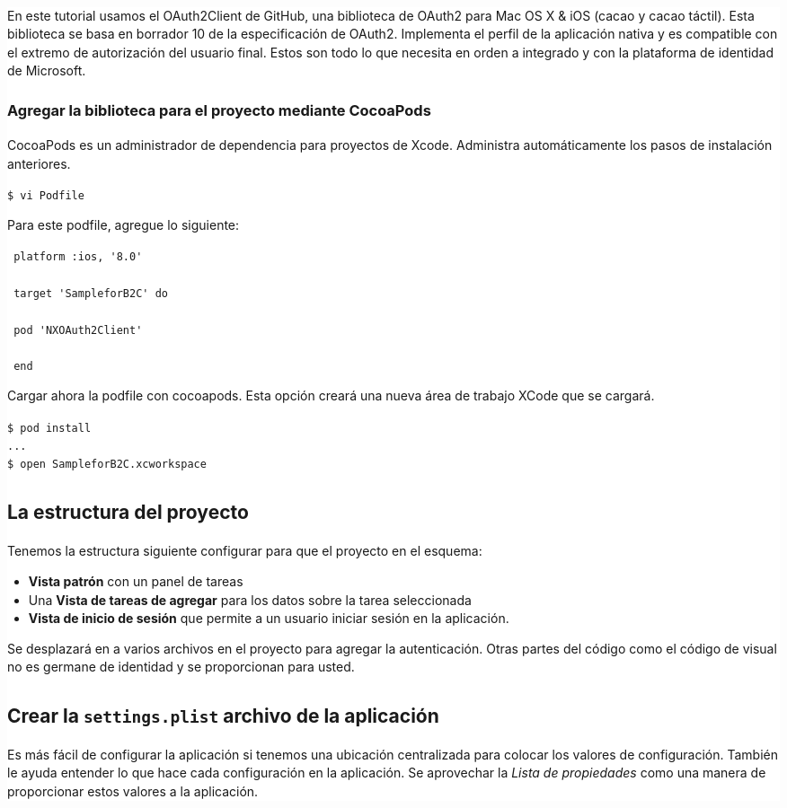 En este tutorial usamos el OAuth2Client de GitHub, una biblioteca de OAuth2 para Mac OS X & iOS (cacao y cacao táctil). Esta biblioteca se basa en borrador 10 de la especificación de OAuth2. Implementa el perfil de la aplicación nativa y es compatible con el extremo de autorización del usuario final. Estos son todo lo que necesita en orden a integrado y con la plataforma de identidad de Microsoft.

### <a name="adding-the-library-to-your-project-using-cocoapods"></a>Agregar la biblioteca para el proyecto mediante CocoaPods

CocoaPods es un administrador de dependencia para proyectos de Xcode. Administra automáticamente los pasos de instalación anteriores.

```
$ vi Podfile
```
Para este podfile, agregue lo siguiente:

```
 platform :ios, '8.0'
 
 target 'SampleforB2C' do
 
 pod 'NXOAuth2Client'
 
 end
```

Cargar ahora la podfile con cocoapods. Esta opción creará una nueva área de trabajo XCode que se cargará.

```
$ pod install
...
$ open SampleforB2C.xcworkspace

```

## <a name="the-structure-of-the-project"></a>La estructura del proyecto

Tenemos la estructura siguiente configurar para que el proyecto en el esquema:

* **Vista patrón** con un panel de tareas
* Una **Vista de tareas de agregar** para los datos sobre la tarea seleccionada
* **Vista de inicio de sesión** que permite a un usuario iniciar sesión en la aplicación.

Se desplazará en a varios archivos en el proyecto para agregar la autenticación. Otras partes del código como el código de visual no es germane de identidad y se proporcionan para usted.

## <a name="create-the-settingsplist-file-for-your-application"></a>Crear la `settings.plist` archivo de la aplicación

Es más fácil de configurar la aplicación si tenemos una ubicación centralizada para colocar los valores de configuración. También le ayuda entender lo que hace cada configuración en la aplicación. Se aprovechar la *Lista de propiedades* como una manera de proporcionar estos valores a la aplicación.
